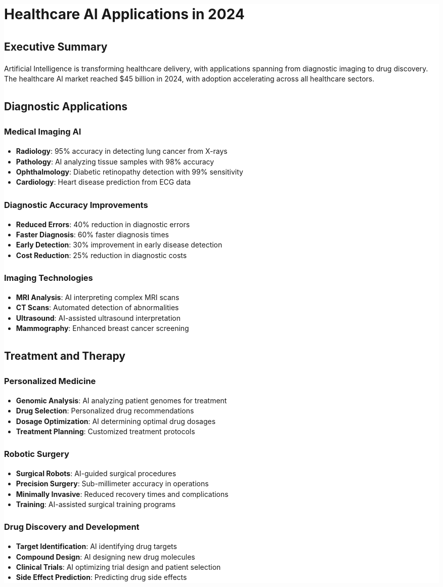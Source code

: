 # Healthcare AI Applications in 2024

## Executive Summary
Artificial Intelligence is transforming healthcare delivery, with applications spanning from diagnostic imaging to drug discovery. The healthcare AI market reached $45 billion in 2024, with adoption accelerating across all healthcare sectors.

## Diagnostic Applications

### Medical Imaging AI
- **Radiology**: 95% accuracy in detecting lung cancer from X-rays
- **Pathology**: AI analyzing tissue samples with 98% accuracy
- **Ophthalmology**: Diabetic retinopathy detection with 99% sensitivity
- **Cardiology**: Heart disease prediction from ECG data

### Diagnostic Accuracy Improvements
- **Reduced Errors**: 40% reduction in diagnostic errors
- **Faster Diagnosis**: 60% faster diagnosis times
- **Early Detection**: 30% improvement in early disease detection
- **Cost Reduction**: 25% reduction in diagnostic costs

### Imaging Technologies
- **MRI Analysis**: AI interpreting complex MRI scans
- **CT Scans**: Automated detection of abnormalities
- **Ultrasound**: AI-assisted ultrasound interpretation
- **Mammography**: Enhanced breast cancer screening

## Treatment and Therapy

### Personalized Medicine
- **Genomic Analysis**: AI analyzing patient genomes for treatment
- **Drug Selection**: Personalized drug recommendations
- **Dosage Optimization**: AI determining optimal drug dosages
- **Treatment Planning**: Customized treatment protocols

### Robotic Surgery
- **Surgical Robots**: AI-guided surgical procedures
- **Precision Surgery**: Sub-millimeter accuracy in operations
- **Minimally Invasive**: Reduced recovery times and complications
- **Training**: AI-assisted surgical training programs

### Drug Discovery and Development
- **Target Identification**: AI identifying drug targets
- **Compound Design**: AI designing new drug molecules
- **Clinical Trials**: AI optimizing trial design and patient selection
- **Side Effect Prediction**: Predicting drug side effects
